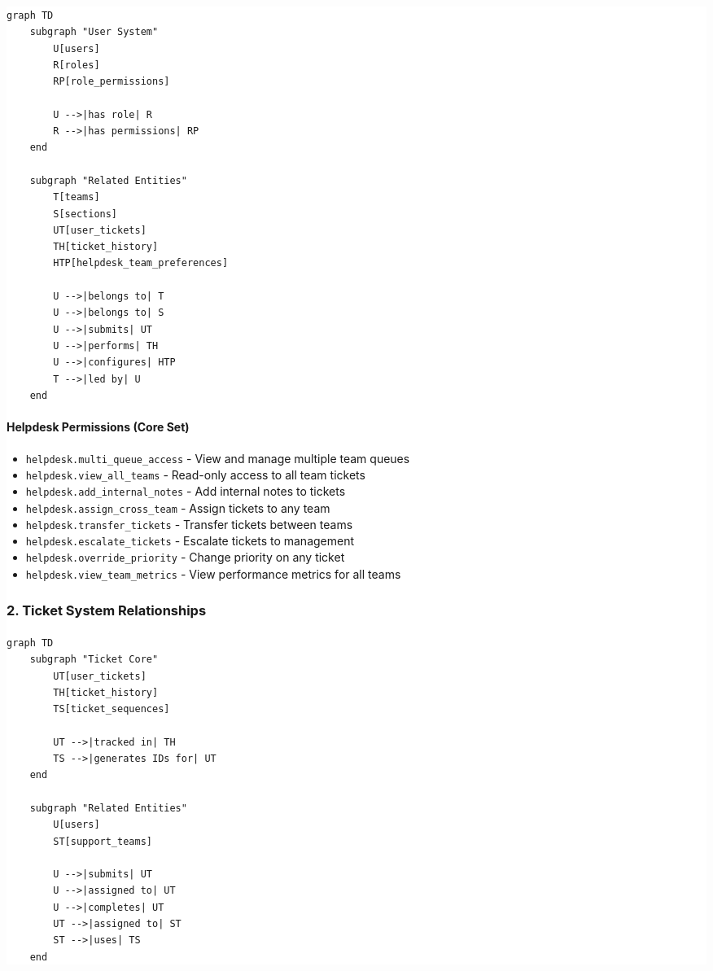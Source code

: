 ```mermaid
graph TD
    subgraph "User System"
        U[users]
        R[roles]
        RP[role_permissions]
        
        U -->|has role| R
        R -->|has permissions| RP
    end
    
    subgraph "Related Entities"
        T[teams]
        S[sections]
        UT[user_tickets]
        TH[ticket_history]
        HTP[helpdesk_team_preferences]
        
        U -->|belongs to| T
        U -->|belongs to| S
        U -->|submits| UT
        U -->|performs| TH
        U -->|configures| HTP
        T -->|led by| U
    end
```

#### Helpdesk Permissions (Core Set)
- `helpdesk.multi_queue_access` - View and manage multiple team queues
- `helpdesk.view_all_teams` - Read-only access to all team tickets
- `helpdesk.add_internal_notes` - Add internal notes to tickets
- `helpdesk.assign_cross_team` - Assign tickets to any team
- `helpdesk.transfer_tickets` - Transfer tickets between teams
- `helpdesk.escalate_tickets` - Escalate tickets to management
- `helpdesk.override_priority` - Change priority on any ticket
- `helpdesk.view_team_metrics` - View performance metrics for all teams

### 2. Ticket System Relationships

```mermaid
graph TD
    subgraph "Ticket Core"
        UT[user_tickets]
        TH[ticket_history]
        TS[ticket_sequences]
        
        UT -->|tracked in| TH
        TS -->|generates IDs for| UT
    end
    
    subgraph "Related Entities"
        U[users]
        ST[support_teams]
        
        U -->|submits| UT
        U -->|assigned to| UT
        U -->|completes| UT
        UT -->|assigned to| ST
        ST -->|uses| TS
    end
```
